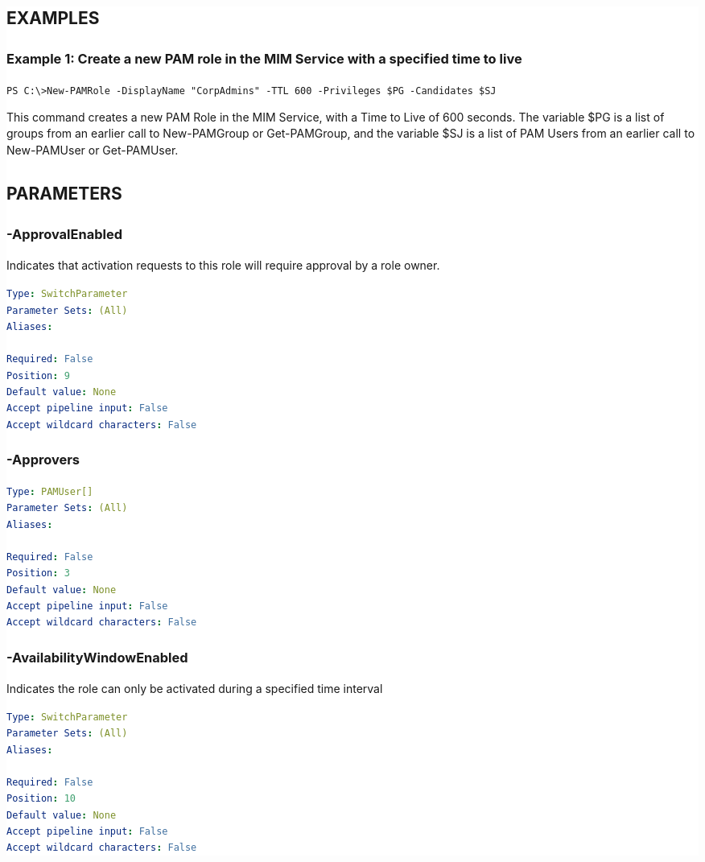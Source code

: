 ## EXAMPLES

### Example 1: Create a new PAM role in the MIM Service with a specified time to live
```
PS C:\>New-PAMRole -DisplayName "CorpAdmins" -TTL 600 -Privileges $PG -Candidates $SJ
```

This command creates a new PAM Role in the MIM Service, with a Time to Live of 600 seconds. 
The variable $PG is a list of groups from an earlier call to New-PAMGroup or Get-PAMGroup, and the variable $SJ is a list of PAM Users from an earlier call to New-PAMUser or Get-PAMUser.

## PARAMETERS

### -ApprovalEnabled
Indicates that activation requests to this role will require approval by a role owner.

```yaml
Type: SwitchParameter
Parameter Sets: (All)
Aliases: 

Required: False
Position: 9
Default value: None
Accept pipeline input: False
Accept wildcard characters: False
```

### -Approvers


```yaml
Type: PAMUser[]
Parameter Sets: (All)
Aliases: 

Required: False
Position: 3
Default value: None
Accept pipeline input: False
Accept wildcard characters: False
```

### -AvailabilityWindowEnabled
Indicates the role can only be activated during a specified time interval

```yaml
Type: SwitchParameter
Parameter Sets: (All)
Aliases: 

Required: False
Position: 10
Default value: None
Accept pipeline input: False
Accept wildcard characters: False
```
